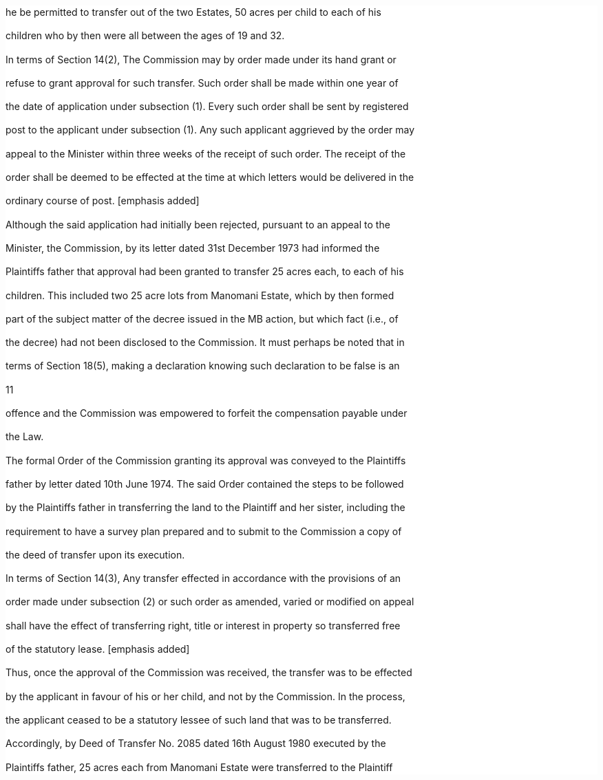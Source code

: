 he be permitted to transfer out of the two Estates, 50 acres per child to each of his

children who by then were all between the ages of 19 and 32.

In terms of Section 14(2), The Commission may by order made under its hand grant or

refuse to grant approval for such transfer. Such order shall be made within one year of

the date of application under subsection (1). Every such order shall be sent by registered

post to the applicant under subsection (1). Any such applicant aggrieved by the order may

appeal to the Minister within three weeks of the receipt of such order. The receipt of the

order shall be deemed to be effected at the time at which letters would be delivered in the

ordinary course of post. [emphasis added]

Although the said application had initially been rejected, pursuant to an appeal to the

Minister, the Commission, by its letter dated 31st December 1973 had informed the

Plaintiffs father that approval had been granted to transfer 25 acres each, to each of his

children. This included two 25 acre lots from Manomani Estate, which by then formed

part of the subject matter of the decree issued in the MB action, but which fact (i.e., of

the decree) had not been disclosed to the Commission. It must perhaps be noted that in

terms of Section 18(5), making a declaration knowing such declaration to be false is an

11

offence and the Commission was empowered to forfeit the compensation payable under

the Law.

The formal Order of the Commission granting its approval was conveyed to the Plaintiffs

father by letter dated 10th June 1974. The said Order contained the steps to be followed

by the Plaintiffs father in transferring the land to the Plaintiff and her sister, including the

requirement to have a survey plan prepared and to submit to the Commission a copy of

the deed of transfer upon its execution.

In terms of Section 14(3), Any transfer effected in accordance with the provisions of an

order made under subsection (2) or such order as amended, varied or modified on appeal

shall have the effect of transferring right, title or interest in property so transferred free

of the statutory lease. [emphasis added]

Thus, once the approval of the Commission was received, the transfer was to be effected

by the applicant in favour of his or her child, and not by the Commission. In the process,

the applicant ceased to be a statutory lessee of such land that was to be transferred.

Accordingly, by Deed of Transfer No. 2085 dated 16th August 1980 executed by the

Plaintiffs father, 25 acres each from Manomani Estate were transferred to the Plaintiff
